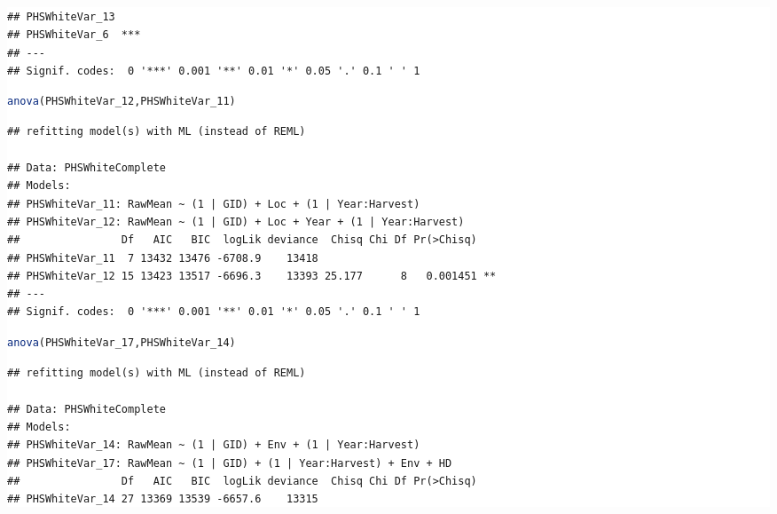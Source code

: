     ## PHSWhiteVar_13    
    ## PHSWhiteVar_6  ***
    ## ---
    ## Signif. codes:  0 '***' 0.001 '**' 0.01 '*' 0.05 '.' 0.1 ' ' 1

``` r
anova(PHSWhiteVar_12,PHSWhiteVar_11)
```

    ## refitting model(s) with ML (instead of REML)

    ## Data: PHSWhiteComplete
    ## Models:
    ## PHSWhiteVar_11: RawMean ~ (1 | GID) + Loc + (1 | Year:Harvest)
    ## PHSWhiteVar_12: RawMean ~ (1 | GID) + Loc + Year + (1 | Year:Harvest)
    ##                Df   AIC   BIC  logLik deviance  Chisq Chi Df Pr(>Chisq)   
    ## PHSWhiteVar_11  7 13432 13476 -6708.9    13418                            
    ## PHSWhiteVar_12 15 13423 13517 -6696.3    13393 25.177      8   0.001451 **
    ## ---
    ## Signif. codes:  0 '***' 0.001 '**' 0.01 '*' 0.05 '.' 0.1 ' ' 1

``` r
anova(PHSWhiteVar_17,PHSWhiteVar_14)
```

    ## refitting model(s) with ML (instead of REML)

    ## Data: PHSWhiteComplete
    ## Models:
    ## PHSWhiteVar_14: RawMean ~ (1 | GID) + Env + (1 | Year:Harvest)
    ## PHSWhiteVar_17: RawMean ~ (1 | GID) + (1 | Year:Harvest) + Env + HD
    ##                Df   AIC   BIC  logLik deviance  Chisq Chi Df Pr(>Chisq)
    ## PHSWhiteVar_14 27 13369 13539 -6657.6    13315                         